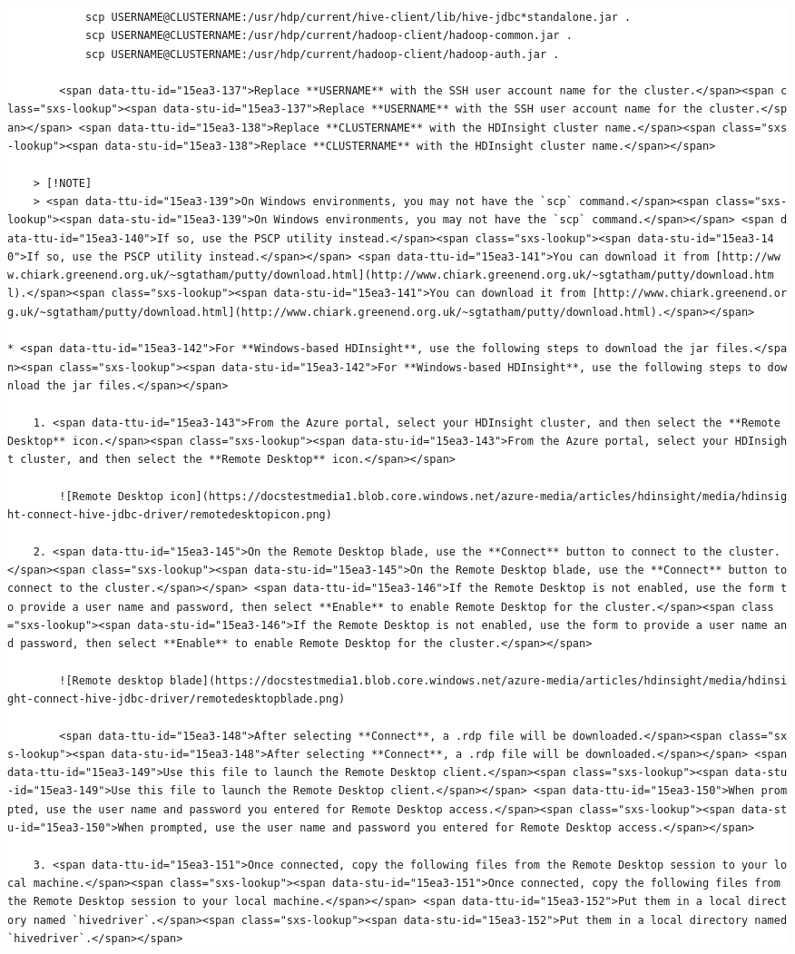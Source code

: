                 scp USERNAME@CLUSTERNAME:/usr/hdp/current/hive-client/lib/hive-jdbc*standalone.jar .
                scp USERNAME@CLUSTERNAME:/usr/hdp/current/hadoop-client/hadoop-common.jar .
                scp USERNAME@CLUSTERNAME:/usr/hdp/current/hadoop-client/hadoop-auth.jar .

            <span data-ttu-id="15ea3-137">Replace **USERNAME** with the SSH user account name for the cluster.</span><span class="sxs-lookup"><span data-stu-id="15ea3-137">Replace **USERNAME** with the SSH user account name for the cluster.</span></span> <span data-ttu-id="15ea3-138">Replace **CLUSTERNAME** with the HDInsight cluster name.</span><span class="sxs-lookup"><span data-stu-id="15ea3-138">Replace **CLUSTERNAME** with the HDInsight cluster name.</span></span>

        > [!NOTE]
        > <span data-ttu-id="15ea3-139">On Windows environments, you may not have the `scp` command.</span><span class="sxs-lookup"><span data-stu-id="15ea3-139">On Windows environments, you may not have the `scp` command.</span></span> <span data-ttu-id="15ea3-140">If so, use the PSCP utility instead.</span><span class="sxs-lookup"><span data-stu-id="15ea3-140">If so, use the PSCP utility instead.</span></span> <span data-ttu-id="15ea3-141">You can download it from [http://www.chiark.greenend.org.uk/~sgtatham/putty/download.html](http://www.chiark.greenend.org.uk/~sgtatham/putty/download.html).</span><span class="sxs-lookup"><span data-stu-id="15ea3-141">You can download it from [http://www.chiark.greenend.org.uk/~sgtatham/putty/download.html](http://www.chiark.greenend.org.uk/~sgtatham/putty/download.html).</span></span>

    * <span data-ttu-id="15ea3-142">For **Windows-based HDInsight**, use the following steps to download the jar files.</span><span class="sxs-lookup"><span data-stu-id="15ea3-142">For **Windows-based HDInsight**, use the following steps to download the jar files.</span></span>

        1. <span data-ttu-id="15ea3-143">From the Azure portal, select your HDInsight cluster, and then select the **Remote Desktop** icon.</span><span class="sxs-lookup"><span data-stu-id="15ea3-143">From the Azure portal, select your HDInsight cluster, and then select the **Remote Desktop** icon.</span></span>

            ![Remote Desktop icon](https://docstestmedia1.blob.core.windows.net/azure-media/articles/hdinsight/media/hdinsight-connect-hive-jdbc-driver/remotedesktopicon.png)

        2. <span data-ttu-id="15ea3-145">On the Remote Desktop blade, use the **Connect** button to connect to the cluster.</span><span class="sxs-lookup"><span data-stu-id="15ea3-145">On the Remote Desktop blade, use the **Connect** button to connect to the cluster.</span></span> <span data-ttu-id="15ea3-146">If the Remote Desktop is not enabled, use the form to provide a user name and password, then select **Enable** to enable Remote Desktop for the cluster.</span><span class="sxs-lookup"><span data-stu-id="15ea3-146">If the Remote Desktop is not enabled, use the form to provide a user name and password, then select **Enable** to enable Remote Desktop for the cluster.</span></span>

            ![Remote desktop blade](https://docstestmedia1.blob.core.windows.net/azure-media/articles/hdinsight/media/hdinsight-connect-hive-jdbc-driver/remotedesktopblade.png)

            <span data-ttu-id="15ea3-148">After selecting **Connect**, a .rdp file will be downloaded.</span><span class="sxs-lookup"><span data-stu-id="15ea3-148">After selecting **Connect**, a .rdp file will be downloaded.</span></span> <span data-ttu-id="15ea3-149">Use this file to launch the Remote Desktop client.</span><span class="sxs-lookup"><span data-stu-id="15ea3-149">Use this file to launch the Remote Desktop client.</span></span> <span data-ttu-id="15ea3-150">When prompted, use the user name and password you entered for Remote Desktop access.</span><span class="sxs-lookup"><span data-stu-id="15ea3-150">When prompted, use the user name and password you entered for Remote Desktop access.</span></span>

        3. <span data-ttu-id="15ea3-151">Once connected, copy the following files from the Remote Desktop session to your local machine.</span><span class="sxs-lookup"><span data-stu-id="15ea3-151">Once connected, copy the following files from the Remote Desktop session to your local machine.</span></span> <span data-ttu-id="15ea3-152">Put them in a local directory named `hivedriver`.</span><span class="sxs-lookup"><span data-stu-id="15ea3-152">Put them in a local directory named `hivedriver`.</span></span>
